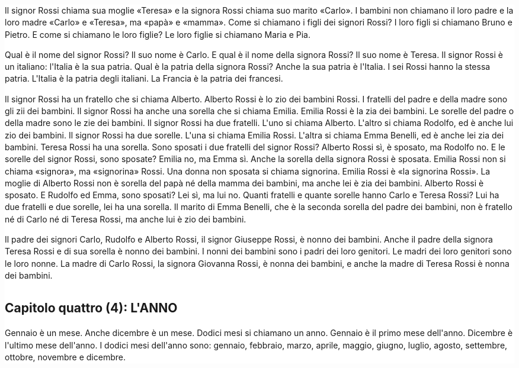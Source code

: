 Il signor Rossi chiama sua moglie «Teresa» e la signora Rossi chiama
suo marito «Carlo». I bambini non chiamano il loro padre e la loro
madre «Carlo» e «Teresa», ma «papà» e «mamma». Come si chiamano i
figli dei signori Rossi? I loro figli si chiamano Bruno e Pietro. E
come si chiamano le loro figlie? Le loro figlie si chiamano Maria e
Pia.

Qual è il nome del signor Rossi? Il suo nome è Carlo. E qual è il nome
della signora Rossi? Il suo nome è Teresa. Il signor Rossi è un
italiano: l'Italia è la sua patria. Qual è la patria della signora
Rossi? Anche la sua patria è l'Italia. I sei Rossi hanno la stessa
patria. L'Italia è la patria degli italiani. La Francia è la patria
dei francesi.

Il signor Rossi ha un fratello che si chiama Alberto. Alberto Rossi è lo
zio dei bambini Rossi. I fratelli del padre e della madre sono gli
zii dei bambini. Il signor Rossi ha anche una sorella che si chiama
Emilia. Emilia Rossi è la zia dei bambini. Le sorelle del padre o
della madre sono le zie dei bambini. Il signor Rossi ha due fratelli.
L'uno si chiama Alberto. L'altro si chiama Rodolfo, ed è anche
lui zio dei bambini. Il signor Rossi ha due sorelle. L'una si
chiama Emilia Rossi. L'altra si chiama Emma Benelli, ed è anche lei
zia dei bambini.
Teresa Rossi ha una sorella. Sono sposati i due fratelli del signor
Rossi? Alberto Rossi sì, è sposato, ma Rodolfo no. E le sorelle del
signor Rossi, sono sposate? Emilia no, ma Emma sì. Anche la sorella
della signora Rossi è sposata. Emilia Rossi non si chiama «signora», ma
«signorina» Rossi. Una donna non sposata si chiama signorina. Emilia
Rossi è «la signorina Rossi». La moglie di Alberto Rossi non è sorella
del papà né della mamma dei bambini, ma anche lei è zia dei
bambini. Alberto Rossi è sposato. E Rudolfo ed Emma, sono sposati? Lei
sì, ma lui no. Quanti fratelli e quante sorelle hanno Carlo e Teresa
Rossi? Lui ha due fratelli e due sorelle, lei ha una sorella. Il marito
di Emma Benelli, che è la seconda sorella del padre dei bambini, non è
fratello né di Carlo né di Teresa Rossi, ma anche lui è zio dei
bambini.

Il padre dei signori Carlo, Rudolfo e Alberto Rossi, il signor Giuseppe
Rossi, è nonno dei bambini. Anche il padre della signora Teresa Rossi e
di sua sorella è nonno dei bambini. I nonni dei bambini sono i padri dei
loro genitori. Le madri dei loro genitori sono le loro nonne. La madre
di Carlo Rossi, la signora Giovanna Rossi, è nonna dei bambini, e anche
la madre di Teresa Rossi è nonna dei bambini.


## Capitolo quattro (4): L'ANNO

Gennaio è un mese. Anche dicembre è un mese. Dodici mesi si chiamano un
anno. Gennaio è il primo mese dell'anno. Dicembre è l'ultimo mese
dell'anno. I dodici mesi dell'anno sono: gennaio, febbraio, marzo,
aprile, maggio, giugno, luglio, agosto, settembre, ottobre, novembre e
dicembre.
